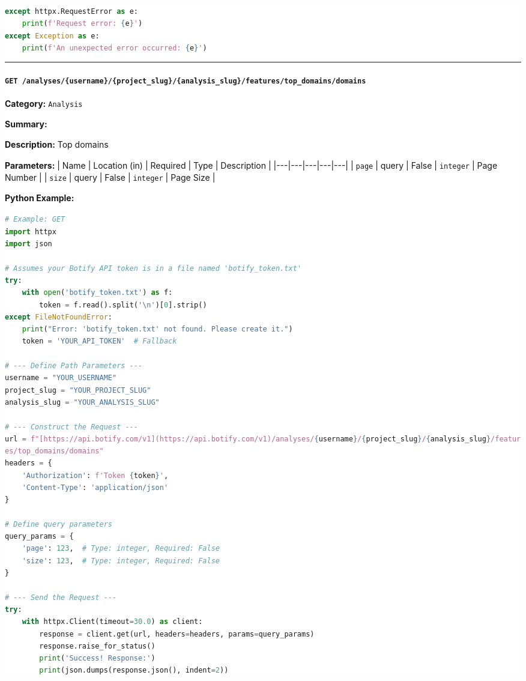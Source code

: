 ```python
except httpx.RequestError as e:
    print(f'Request error: {e}')
except Exception as e:
    print(f'An unexpected error occurred: {e}')
```

--------------------------------------------------------------------------------

#### `GET /analyses/{username}/{project_slug}/{analysis_slug}/features/top_domains/domains`

**Category:** `Analysis`

**Summary:** 

**Description:**
Top domains

**Parameters:**
| Name | Location (in) | Required | Type | Description |
|---|---|---|---|---|
| `page` | query | False | `integer` | Page Number |
| `size` | query | False | `integer` | Page Size |

**Python Example:**
```python
# Example: GET 
import httpx
import json

# Assumes your Botify API token is in a file named 'botify_token.txt'
try:
    with open('botify_token.txt') as f:
        token = f.read().split('\n')[0].strip()
except FileNotFoundError:
    print("Error: 'botify_token.txt' not found. Please create it.")
    token = 'YOUR_API_TOKEN'  # Fallback

# --- Define Path Parameters ---
username = "YOUR_USERNAME"
project_slug = "YOUR_PROJECT_SLUG"
analysis_slug = "YOUR_ANALYSIS_SLUG"

# --- Construct the Request ---
url = f"[https://api.botify.com/v1](https://api.botify.com/v1)/analyses/{username}/{project_slug}/{analysis_slug}/features/top_domains/domains"
headers = {
    'Authorization': f'Token {token}',
    'Content-Type': 'application/json'
}

# Define query parameters
query_params = {
    'page': 123,  # Type: integer, Required: False
    'size': 123,  # Type: integer, Required: False
}

# --- Send the Request ---
try:
    with httpx.Client(timeout=30.0) as client:
        response = client.get(url, headers=headers, params=query_params)
        response.raise_for_status()
        print('Success! Response:')
        print(json.dumps(response.json(), indent=2))
```